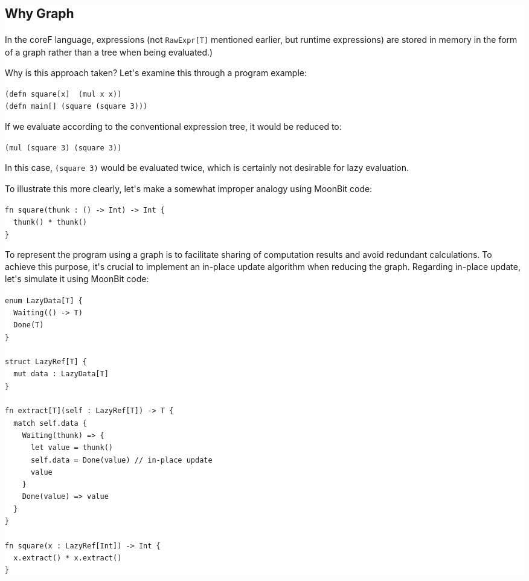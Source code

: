 ## Why Graph

In the coreF language, expressions (not `RawExpr[T]` mentioned earlier, but runtime expressions) are stored in memory in the form of a graph rather than a tree when being evaluated.)

Why is this approach taken? Let's examine this through a program example:

```
(defn square[x]  (mul x x))
(defn main[] (square (square 3)))
```

If we evaluate according to the conventional expression tree, it would be reduced to:

```
(mul (square 3) (square 3))
```

In this case, `(square 3)` would be evaluated twice, which is certainly not desirable for lazy evaluation.

To illustrate this more clearly, let's make a somewhat improper analogy using MoonBit code:

```
fn square(thunk : () -> Int) -> Int {
  thunk() * thunk()
}
```

To represent the program using a graph is to facilitate sharing of computation results and avoid redundant calculations. To achieve this purpose, it's crucial to implement an in-place update algorithm when reducing the graph. Regarding in-place update, let's simulate it using MoonBit code:

```
enum LazyData[T] {
  Waiting(() -> T)
  Done(T)
}

struct LazyRef[T] {
  mut data : LazyData[T]
}

fn extract[T](self : LazyRef[T]) -> T {
  match self.data {
    Waiting(thunk) => {
      let value = thunk()
      self.data = Done(value) // in-place update
      value
    }
    Done(value) => value
  }
}

fn square(x : LazyRef[Int]) -> Int {
  x.extract() * x.extract()
}
```
